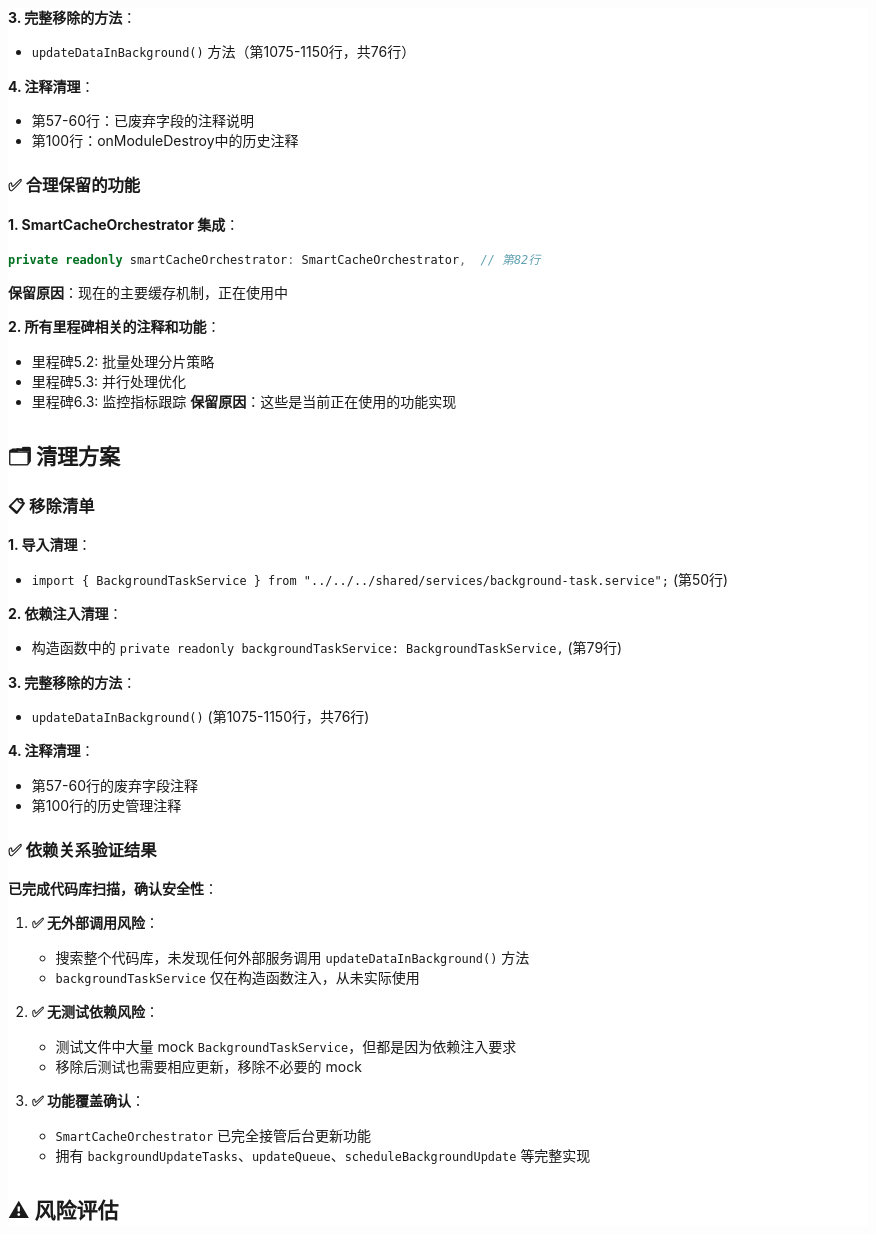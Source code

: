 **3. 完整移除的方法**：
- `updateDataInBackground()` 方法（第1075-1150行，共76行）

**4. 注释清理**：
- 第57-60行：已废弃字段的注释说明
- 第100行：onModuleDestroy中的历史注释

### ✅ 合理保留的功能

**1. SmartCacheOrchestrator 集成**：
```typescript
private readonly smartCacheOrchestrator: SmartCacheOrchestrator,  // 第82行
```
**保留原因**：现在的主要缓存机制，正在使用中

**2. 所有里程碑相关的注释和功能**：
- 里程碑5.2: 批量处理分片策略
- 里程碑5.3: 并行处理优化  
- 里程碑6.3: 监控指标跟踪
**保留原因**：这些是当前正在使用的功能实现

## 🗂️ 清理方案

### 📋 移除清单

**1. 导入清理**：
- `import { BackgroundTaskService } from "../../../shared/services/background-task.service";` (第50行)

**2. 依赖注入清理**：
- 构造函数中的 `private readonly backgroundTaskService: BackgroundTaskService,` (第79行)

**3. 完整移除的方法**：
- `updateDataInBackground()` (第1075-1150行，共76行)

**4. 注释清理**：
- 第57-60行的废弃字段注释
- 第100行的历史管理注释

### ✅ 依赖关系验证结果
**已完成代码库扫描，确认安全性**：

1. **✅ 无外部调用风险**：
   - 搜索整个代码库，未发现任何外部服务调用 `updateDataInBackground()` 方法
   - `backgroundTaskService` 仅在构造函数注入，从未实际使用

2. **✅ 无测试依赖风险**：  
   - 测试文件中大量 mock `BackgroundTaskService`，但都是因为依赖注入要求
   - 移除后测试也需要相应更新，移除不必要的 mock

3. **✅ 功能覆盖确认**：
   - `SmartCacheOrchestrator` 已完全接管后台更新功能
   - 拥有 `backgroundUpdateTasks`、`updateQueue`、`scheduleBackgroundUpdate` 等完整实现

## ⚠️ 风险评估
